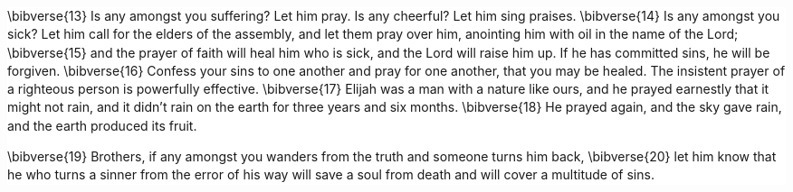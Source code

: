 
\bibverse{13} Is any amongst you suffering? Let him pray. Is any cheerful? Let him sing praises. \bibverse{14} Is any amongst you sick? Let him call for the elders of the assembly, and let them pray over him, anointing him with oil in the name of the Lord; \bibverse{15} and the prayer of faith will heal him who is sick, and the Lord will raise him up. If he has committed sins, he will be forgiven. \bibverse{16} Confess your sins to one another and pray for one another, that you may be healed. The insistent prayer of a righteous person is powerfully effective. \bibverse{17} Elijah was a man with a nature like ours, and he prayed earnestly that it might not rain, and it didn’t rain on the earth for three years and six months. \bibverse{18} He prayed again, and the sky gave rain, and the earth produced its fruit. 

\bibverse{19} Brothers, if any amongst you wanders from the truth and someone turns him back, \bibverse{20} let him know that he who turns a sinner from the error of his way will save a soul from death and will cover a multitude of sins. 
